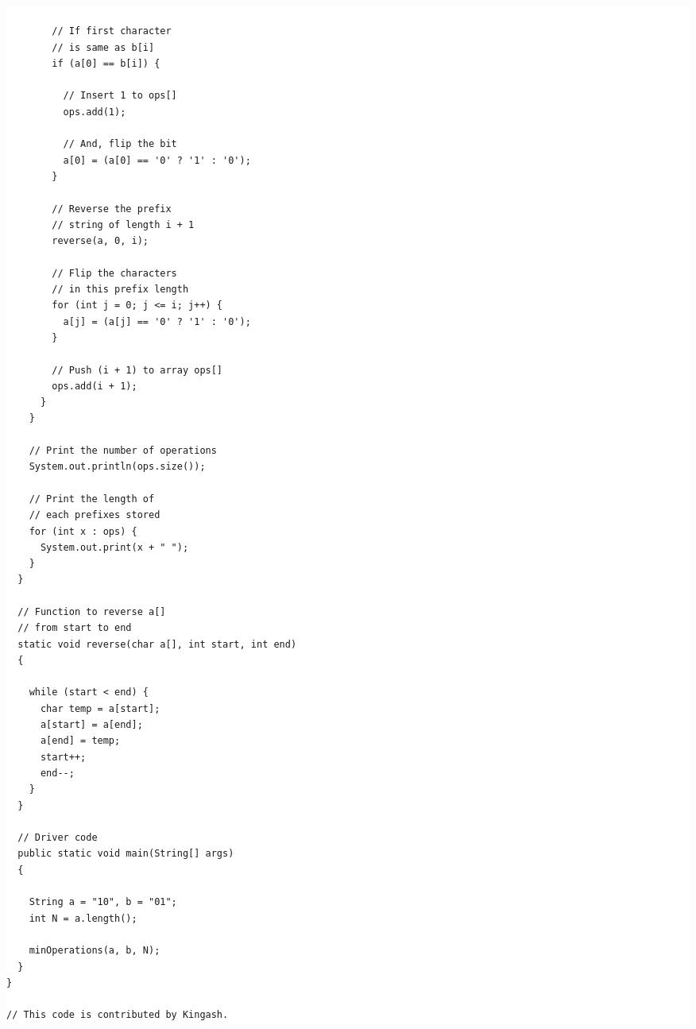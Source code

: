 ```

        // If first character
        // is same as b[i]
        if (a[0] == b[i]) {

          // Insert 1 to ops[]
          ops.add(1);

          // And, flip the bit
          a[0] = (a[0] == '0' ? '1' : '0');
        }

        // Reverse the prefix
        // string of length i + 1
        reverse(a, 0, i);

        // Flip the characters
        // in this prefix length
        for (int j = 0; j <= i; j++) {
          a[j] = (a[j] == '0' ? '1' : '0');
        }

        // Push (i + 1) to array ops[]
        ops.add(i + 1);
      }
    }

    // Print the number of operations
    System.out.println(ops.size());

    // Print the length of
    // each prefixes stored
    for (int x : ops) {
      System.out.print(x + " ");
    }
  }

  // Function to reverse a[]
  // from start to end
  static void reverse(char a[], int start, int end)
  {

    while (start < end) {
      char temp = a[start];
      a[start] = a[end];
      a[end] = temp;
      start++;
      end--;
    }
  }

  // Driver code
  public static void main(String[] args)
  {

    String a = "10", b = "01";
    int N = a.length();

    minOperations(a, b, N);
  }
}

// This code is contributed by Kingash.
```